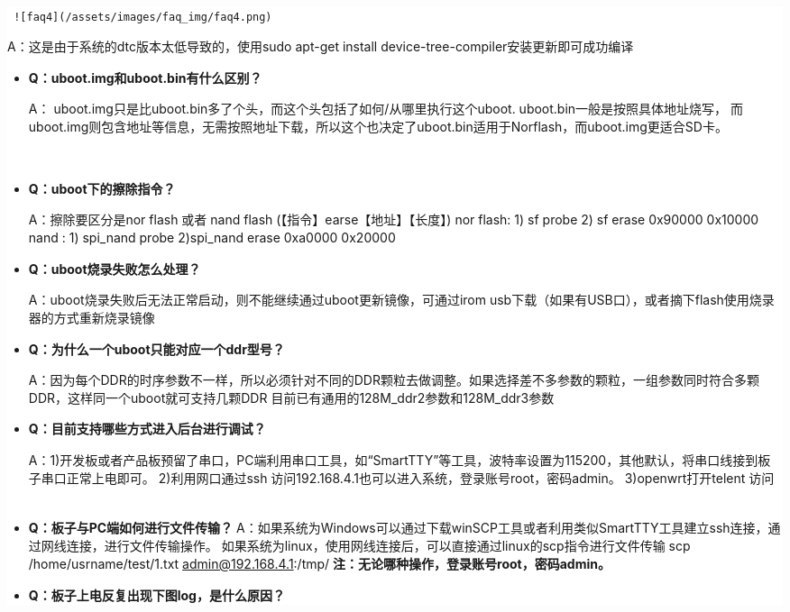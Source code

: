      ![faq4](/assets/images/faq_img/faq4.png)

  A：这是由于系统的dtc版本太低导致的，使用sudo apt-get install device-tree-compiler安装更新即可成功编译
&emsp;
- **Q：uboot.img和uboot.bin有什么区别？**
  
  A： uboot.img只是比uboot.bin多了个头，而这个头包括了如何/从哪里执行这个uboot. uboot.bin一般是按照具体地址烧写，
      而uboot.img则包含地址等信息，无需按照地址下载，所以这个也决定了uboot.bin适用于Norflash，而uboot.img更适合SD卡。

&emsp;
- **Q：uboot下的擦除指令？**
  
  A：擦除要区分是nor flash 或者 nand flash (【指令】earse【地址】【长度】)
   nor flash: 1) sf probe  2) sf erase 0x90000 0x10000 
   nand  : 1) spi_nand probe  2)spi_nand erase 0xa0000 0x20000
&emsp;
- **Q：uboot烧录失败怎么处理？**
 
  A：uboot烧录失败后无法正常启动，则不能继续通过uboot更新镜像，可通过irom usb下载（如果有USB口），或者摘下flash使用烧录器的方式重新烧录镜像
&emsp;
- **Q：为什么一个uboot只能对应一个ddr型号？**
  
  A：因为每个DDR的时序参数不一样，所以必须针对不同的DDR颗粒去做调整。如果选择差不多参数的颗粒，一组参数同时符合多颗DDR，这样同一个uboot就可支持几颗DDR
     目前已有通用的128M_ddr2参数和128M_ddr3参数
&emsp;
- **Q：目前支持哪些方式进入后台进行调试？**

  A：1)开发板或者产品板预留了串口，PC端利用串口工具，如“SmartTTY”等工具，波特率设置为115200，其他默认，将串口线接到板子串口正常上电即可。
     2)利用网口通过ssh 访问192.168.4.1也可以进入系统，登录账号root，密码admin。
     3)openwrt打开telent 访问
&emsp;
- **Q：板子与PC端如何进行文件传输？**
  A：如果系统为Windows可以通过下载winSCP工具或者利用类似SmartTTY工具建立ssh连接，通过网线连接，进行文件传输操作。
     如果系统为linux，使用网线连接后，可以直接通过linux的scp指令进行文件传输
     scp /home/usrname/test/1.txt admin@192.168.4.1:/tmp/
     **注：无论哪种操作，登录账号root，密码admin。**
&emsp;
- **Q：板子上电反复出现下图log，是什么原因？**
